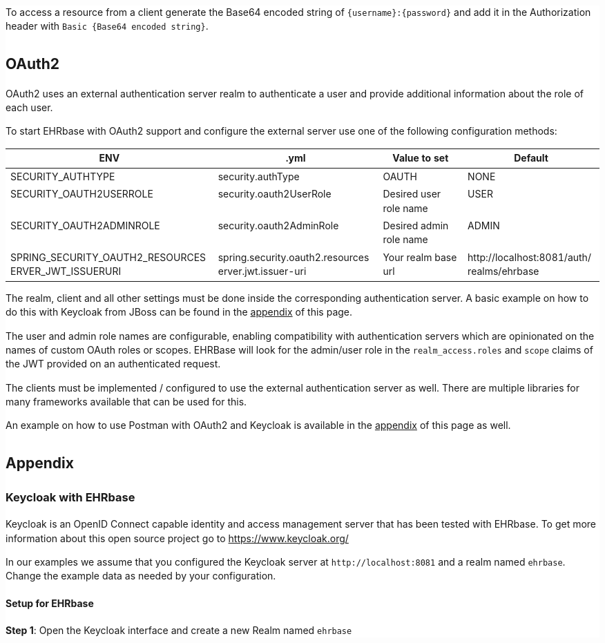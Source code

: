 To access a resource from a client generate the Base64 encoded string of `{username}:{password}` 
and add it in the Authorization header with `Basic {Base64 encoded string}`.

## OAuth2

OAuth2 uses an external authentication server realm to authenticate a user and provide additional
information about the role of each user.

To start EHRbase with OAuth2 support and configure the external server use one of the following
configuration methods:

| ENV                                                 | .yml                                                 | Value to set            | Default                                   |
| --------------------------------------------------- | ---------------------------------------------------- | ----------------------- | ----------------------------------------- |
| SECURITY_AUTHTYPE                                   | security.authType                                    | OAUTH                   | NONE                                      |
| SECURITY_OAUTH2USERROLE                             | security.oauth2UserRole                              | Desired user role name  | USER                                      |
| SECURITY_OAUTH2ADMINROLE                            | security.oauth2AdminRole                             | Desired admin role name | ADMIN                                     |
| SPRING_SECURITY_OAUTH2_RESOURCESERVER_JWT_ISSUERURI | spring.security.oauth2.resourceserver.jwt.issuer-uri | Your realm base url     | http://localhost:8081/auth/realms/ehrbase |

The realm, client and all other settings must be done inside the corresponding authentication
server. A basic example on how to do this with Keycloak from JBoss can be found in the [appendix](#keycloak-with-ehrbase) of
this page.

The user and admin role names are configurable, enabling compatibility with authentication servers which are opinionated
on the names of custom OAuth roles or scopes. EHRBase will look for the admin/user role in the `realm_access.roles` and
`scope` claims of the JWT provided on an authenticated request.

The clients must be implemented / configured to use the external authentication server as well.
There are multiple libraries for many frameworks available that can be used for this.

An example on how to use Postman with OAuth2 and Keycloak is available in the [appendix](#postman-for-keycloak) of this page as well.


## Appendix

### Keycloak with EHRbase

Keycloak is an OpenID Connect capable identity and access management server that has been tested 
with EHRbase. To get more information about this open source project go to https://www.keycloak.org/

In our examples we assume that you configured the Keycloak server at `http://localhost:8081` and
a realm named `ehrbase`.
Change the example data as needed by your configuration.

#### Setup for EHRbase

__Step 1__: Open the Keycloak interface and create a new Realm named `ehrbase`
